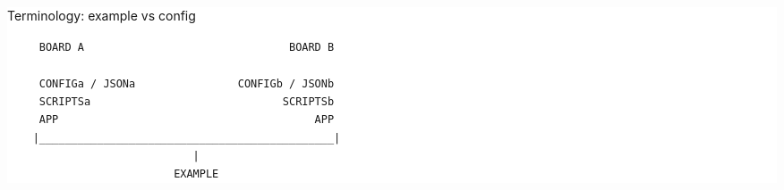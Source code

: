 Terminology: example vs config
```
     BOARD A                                BOARD B
                                                    
     CONFIGa / JSONa                CONFIGb / JSONb
     SCRIPTSa                              SCRIPTSb
     APP                                        APP
    |______________________________________________|
                             |                      
                          EXAMPLE                   
```